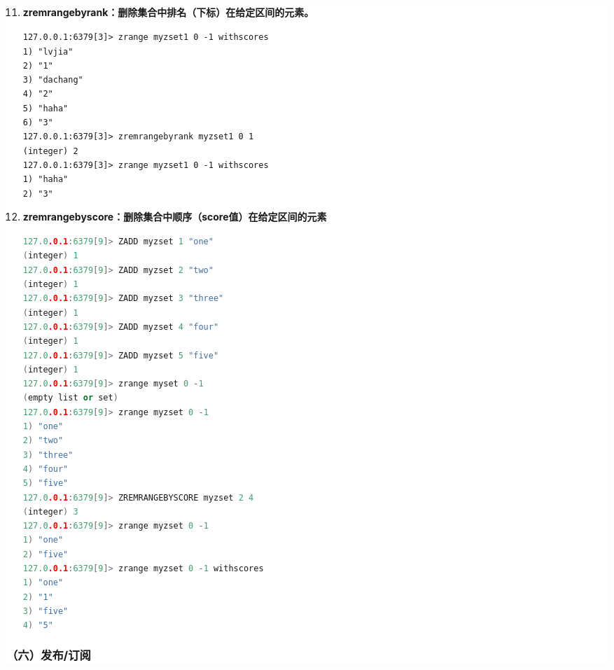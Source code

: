 11. **zremrangebyrank：删除集合中排名（下标）在给定区间的元素。**

     ```
     127.0.0.1:6379[3]> zrange myzset1 0 -1 withscores
     1) "lvjia"
     2) "1"
     3) "dachang"
     4) "2"
     5) "haha"
     6) "3"
     127.0.0.1:6379[3]> zremrangebyrank myzset1 0 1
     (integer) 2
     127.0.0.1:6379[3]> zrange myzset1 0 -1 withscores
     1) "haha"
     2) "3"
     ```

12. **zremrangebyscore：删除集合中顺序（score值）在给定区间的元素**

     ```c++
     127.0.0.1:6379[9]> ZADD myzset 1 "one"
     (integer) 1
     127.0.0.1:6379[9]> ZADD myzset 2 "two"
     (integer) 1
     127.0.0.1:6379[9]> ZADD myzset 3 "three"
     (integer) 1
     127.0.0.1:6379[9]> ZADD myzset 4 "four"
     (integer) 1
     127.0.0.1:6379[9]> ZADD myzset 5 "five"
     (integer) 1
     127.0.0.1:6379[9]> zrange myset 0 -1
     (empty list or set)
     127.0.0.1:6379[9]> zrange myzset 0 -1
     1) "one"
     2) "two"
     3) "three"
     4) "four"
     5) "five"
     127.0.0.1:6379[9]> ZREMRANGEBYSCORE myzset 2 4
     (integer) 3
     127.0.0.1:6379[9]> zrange myzset 0 -1
     1) "one"
     2) "five"
     127.0.0.1:6379[9]> zrange myzset 0 -1 withscores
     1) "one"
     2) "1"
     3) "five"
     4) "5"
     ```


### （六）发布/订阅
